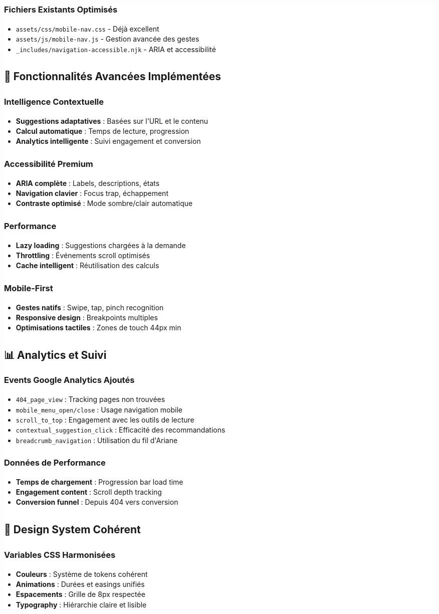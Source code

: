 ### Fichiers Existants Optimisés
- `assets/css/mobile-nav.css` - Déjà excellent
- `assets/js/mobile-nav.js` - Gestion avancée des gestes
- `_includes/navigation-accessible.njk` - ARIA et accessibilité

## 🚀 **Fonctionnalités Avancées Implémentées**

### Intelligence Contextuelle
- **Suggestions adaptatives** : Basées sur l'URL et le contenu
- **Calcul automatique** : Temps de lecture, progression
- **Analytics intelligente** : Suivi engagement et conversion

### Accessibilité Premium
- **ARIA complète** : Labels, descriptions, états
- **Navigation clavier** : Focus trap, échappement
- **Contraste optimisé** : Mode sombre/clair automatique

### Performance
- **Lazy loading** : Suggestions chargées à la demande
- **Throttling** : Événements scroll optimisés
- **Cache intelligent** : Réutilisation des calculs

### Mobile-First
- **Gestes natifs** : Swipe, tap, pinch recognition
- **Responsive design** : Breakpoints multiples
- **Optimisations tactiles** : Zones de touch 44px min

## 📊 **Analytics et Suivi**

### Events Google Analytics Ajoutés
- `404_page_view` : Tracking pages non trouvées
- `mobile_menu_open/close` : Usage navigation mobile
- `scroll_to_top` : Engagement avec les outils de lecture
- `contextual_suggestion_click` : Efficacité des recommandations
- `breadcrumb_navigation` : Utilisation du fil d'Ariane

### Données de Performance
- **Temps de chargement** : Progression bar load time
- **Engagement content** : Scroll depth tracking
- **Conversion funnel** : Depuis 404 vers conversion

## 🎨 **Design System Cohérent**

### Variables CSS Harmonisées
- **Couleurs** : Système de tokens cohérent
- **Animations** : Durées et easings unifiés
- **Espacements** : Grille de 8px respectée
- **Typography** : Hiérarchie claire et lisible
